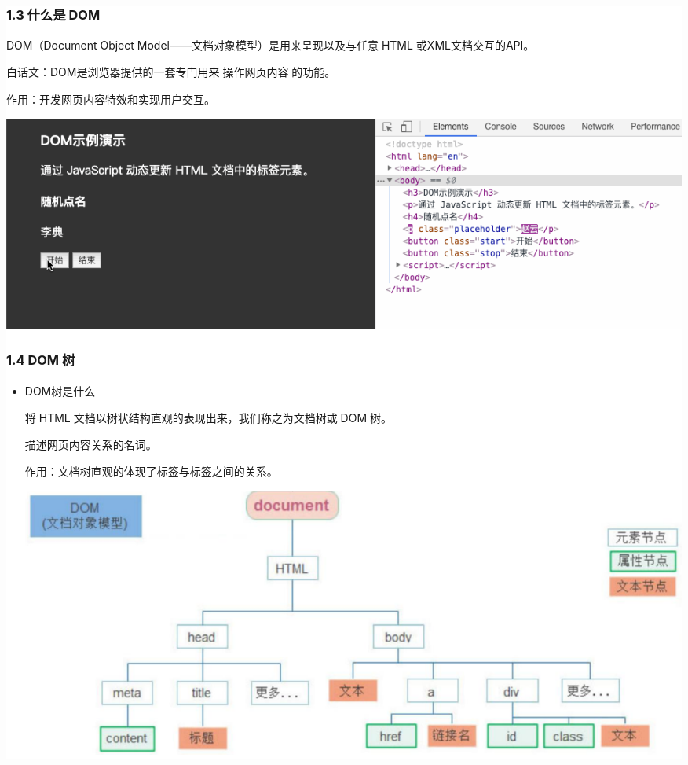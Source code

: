 ### 1.3 什么是 DOM

DOM（Document Object Model——<span data-type="text" style="color: var(--b3-font-color8);">文档对象模型</span>）是用来呈现以及与任意 HTML 或XML文档交互的API。

白话文：DOM是浏览器提供的一套专门用来 <span data-type="text" style="color: var(--b3-font-color8);">操作网页内容</span> 的功能。

作用：<span data-type="text" style="color: var(--b3-font-color8);">开发网页内容特效和实现用户交互</span>。

![demo](assets/demo-20241116221337-r66pxol.gif)

### 1.4 DOM 树

- DOM树是什么

  将 HTML 文档以树状结构直观的表现出来，我们称之为文档树或 DOM 树。

  描述网页内容关系的名词。

  作用：<span data-type="text" style="color: var(--b3-font-color8);">文档树直观的体现了标签与标签之间的关系</span>。

  ![image](assets/image-20241116180802-dlm8d4f.png)
